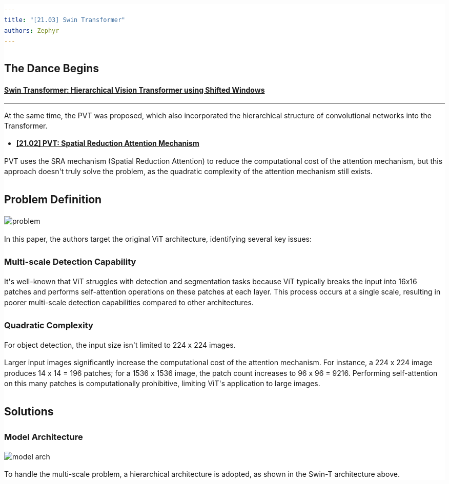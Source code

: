 ```yaml
---
title: "[21.03] Swin Transformer"
authors: Zephyr
---
```


## The Dance Begins

[**Swin Transformer: Hierarchical Vision Transformer using Shifted Windows**](https://arxiv.org/abs/2103.14030)

---

At the same time, the PVT was proposed, which also incorporated the hierarchical structure of convolutional networks into the Transformer.

- [**[21.02] PVT: Spatial Reduction Attention Mechanism**](../2102-pvt/index.md)

PVT uses the SRA mechanism (Spatial Reduction Attention) to reduce the computational cost of the attention mechanism, but this approach doesn't truly solve the problem, as the quadratic complexity of the attention mechanism still exists.

## Problem Definition

![problem](./img/img1.jpg)

In this paper, the authors target the original ViT architecture, identifying several key issues:

### Multi-scale Detection Capability

It's well-known that ViT struggles with detection and segmentation tasks because ViT typically breaks the input into 16x16 patches and performs self-attention operations on these patches at each layer. This process occurs at a single scale, resulting in poorer multi-scale detection capabilities compared to other architectures.

### Quadratic Complexity

For object detection, the input size isn't limited to 224 x 224 images.

Larger input images significantly increase the computational cost of the attention mechanism. For instance, a 224 x 224 image produces 14 x 14 = 196 patches; for a 1536 x 1536 image, the patch count increases to 96 x 96 = 9216. Performing self-attention on this many patches is computationally prohibitive, limiting ViT's application to large images.

## Solutions

### Model Architecture

![model arch](./img/img3.jpg)

To handle the multi-scale problem, a hierarchical architecture is adopted, as shown in the Swin-T architecture above.
